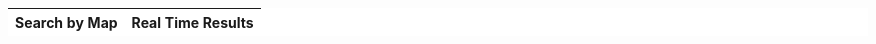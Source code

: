 |                                  Search by Map                                   |                                 Real Time Results                                  |
| :------------------------------------------------------------------------------: | :--------------------------------------------------------------------------------: |